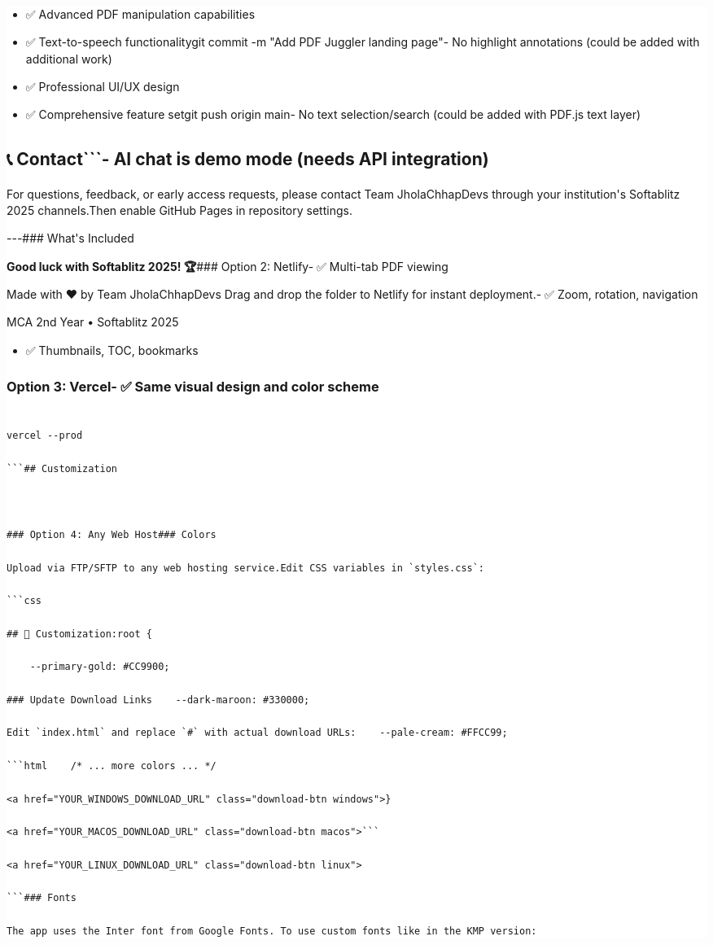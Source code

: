 - ✅ Advanced PDF manipulation capabilities

- ✅ Text-to-speech functionalitygit commit -m "Add PDF Juggler landing page"- No highlight annotations (could be added with additional work)

- ✅ Professional UI/UX design

- ✅ Comprehensive feature setgit push origin main- No text selection/search (could be added with PDF.js text layer)



## 📞 Contact```- AI chat is demo mode (needs API integration)



For questions, feedback, or early access requests, please contact Team JholaChhapDevs through your institution's Softablitz 2025 channels.Then enable GitHub Pages in repository settings.



---### What's Included



**Good luck with Softablitz 2025! 🏆**### Option 2: Netlify- ✅ Multi-tab PDF viewing



Made with ❤️ by Team JholaChhapDevs  Drag and drop the folder to Netlify for instant deployment.- ✅ Zoom, rotation, navigation

MCA 2nd Year • Softablitz 2025
- ✅ Thumbnails, TOC, bookmarks

### Option 3: Vercel- ✅ Same visual design and color scheme

```bash- ✅ Responsive layout

vercel --prod

```## Customization



### Option 4: Any Web Host### Colors

Upload via FTP/SFTP to any web hosting service.Edit CSS variables in `styles.css`:

```css

## 🔧 Customization:root {

    --primary-gold: #CC9900;

### Update Download Links    --dark-maroon: #330000;

Edit `index.html` and replace `#` with actual download URLs:    --pale-cream: #FFCC99;

```html    /* ... more colors ... */

<a href="YOUR_WINDOWS_DOWNLOAD_URL" class="download-btn windows">}

<a href="YOUR_MACOS_DOWNLOAD_URL" class="download-btn macos">```

<a href="YOUR_LINUX_DOWNLOAD_URL" class="download-btn linux">

```### Fonts

The app uses the Inter font from Google Fonts. To use custom fonts like in the KMP version:

```